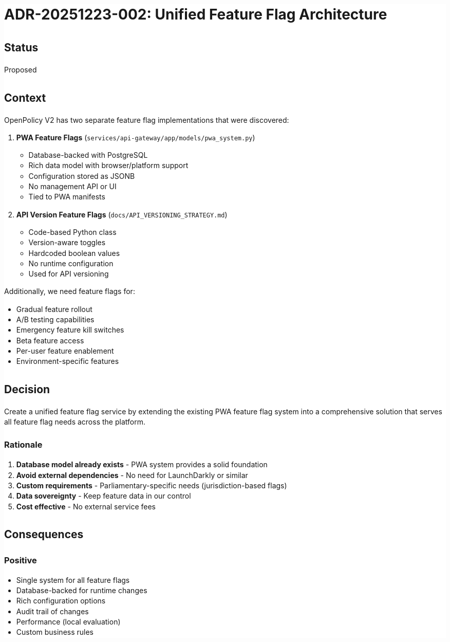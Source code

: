 # ADR-20251223-002: Unified Feature Flag Architecture

## Status
Proposed

## Context
OpenPolicy V2 has two separate feature flag implementations that were discovered:

1. **PWA Feature Flags** (`services/api-gateway/app/models/pwa_system.py`)
   - Database-backed with PostgreSQL
   - Rich data model with browser/platform support
   - Configuration stored as JSONB
   - No management API or UI
   - Tied to PWA manifests

2. **API Version Feature Flags** (`docs/API_VERSIONING_STRATEGY.md`)
   - Code-based Python class
   - Version-aware toggles
   - Hardcoded boolean values
   - No runtime configuration
   - Used for API versioning

Additionally, we need feature flags for:
- Gradual feature rollout
- A/B testing capabilities  
- Emergency feature kill switches
- Beta feature access
- Per-user feature enablement
- Environment-specific features

## Decision
Create a unified feature flag service by extending the existing PWA feature flag system into a comprehensive solution that serves all feature flag needs across the platform.

### Rationale
1. **Database model already exists** - PWA system provides a solid foundation
2. **Avoid external dependencies** - No need for LaunchDarkly or similar
3. **Custom requirements** - Parliamentary-specific needs (jurisdiction-based flags)
4. **Data sovereignty** - Keep feature data in our control
5. **Cost effective** - No external service fees

## Consequences

### Positive
- Single system for all feature flags
- Database-backed for runtime changes
- Rich configuration options
- Audit trail of changes
- Performance (local evaluation)
- Custom business rules
